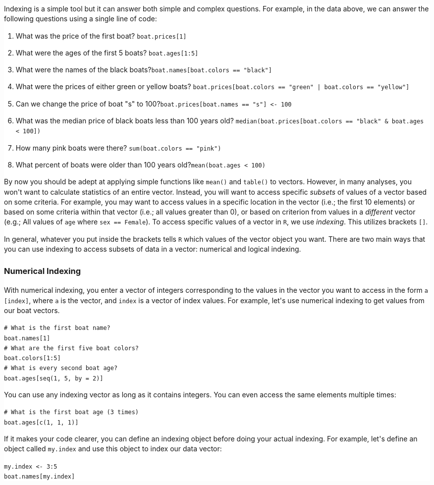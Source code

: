 Indexing is a simple tool but it can answer both simple and complex questions. For example, in the data above, we can answer the following questions using a single line of code:

1. What was the price of the first boat? ```boat.prices[1]```

2. What were the ages of the first 5 boats? ```boat.ages[1:5]```
3. What were the names of the black boats?```boat.names[boat.colors == "black"]```
4. What were the prices of either green or yellow boats? ```boat.prices[boat.colors == "green" | boat.colors == "yellow"]```
5. Can we change the price of boat "s" to 100?```boat.prices[boat.names == "s"] <- 100```
6. What was the median price of black boats less than 100 years old? ```median(boat.prices[boat.colors == "black" & boat.ages < 100])```
7. How many pink boats were there? ```sum(boat.colors == "pink")```
8. What percent of boats were older than 100 years old?```mean(boat.ages < 100)```


By now you should be adept at applying simple functions like `mean()` and `table()` to vectors. However, in many analyses, you won't want to calculate statistics of an entire vector. Instead, you will want to access specific *subsets* of values of a vector based on some criteria. For example, you may want to access values in a specific location in the vector (i.e.; the first 10 elements) or based on some criteria within that vector (i.e.; all values greater than 0), or based on criterion from values in a *different* vector (e.g.; All values of `age` where `sex == Female`). To access specific values of a vector in `R`, we use *indexing*. This utilizes brackets `[]`.

In general, whatever you put inside the brackets tells `R` which values of the vector object you want. There are two main ways that you can use indexing to access subsets of data in a vector: numerical and logical indexing.

### Numerical Indexing

With numerical indexing, you enter a vector of integers corresponding to the values in the vector you want to access in the form `a[index]`, where `a` is the vector, and `index` is a vector of index values. For example, let's use numerical indexing to get values from our boat vectors.

```{r}
# What is the first boat name?
boat.names[1]
# What are the first five boat colors?
boat.colors[1:5]
# What is every second boat age?
boat.ages[seq(1, 5, by = 2)]
```

You can use any indexing vector as long as it contains integers. You can even access the same elements multiple times:

```{r}
# What is the first boat age (3 times)
boat.ages[c(1, 1, 1)]
```

If it makes your code clearer, you can define an indexing object before doing your actual indexing. For example, let's define an object called `my.index` and use this object to index our data vector:

```{r}
my.index <- 3:5
boat.names[my.index]
```


[^1]: Note that sometimes the terms *evaluation set* and *test set* are used interchangeably. We will give somewhat specific definitions to these later. For now we will simply use a single test set for a training set.
[^1]: If that was confusing, think about it this way: a logical vector, combined with the brackets `[ ]`, acts as a *filter* for the vector it is indexing. That is, it only lets values of the vector pass through the filter if the logical vector is `TRUE`. `FALSE` values in a logical vector are like mini-Gandalfs. If we index a vector `x` with a logical vector `y`, then mini-Gandalf stops all the values of `x` for which `y` was `FALSE`.